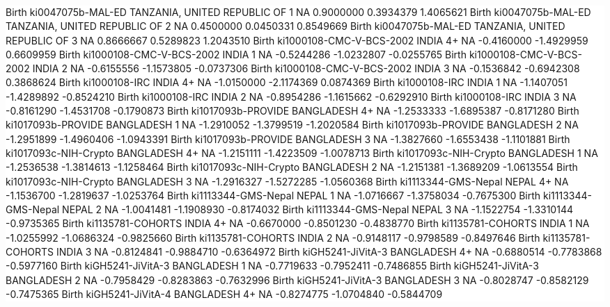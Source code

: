 Birth       ki0047075b-MAL-ED          TANZANIA, UNITED REPUBLIC OF   1                    NA                 0.9000000    0.3934379    1.4065621
Birth       ki0047075b-MAL-ED          TANZANIA, UNITED REPUBLIC OF   2                    NA                 0.4500000    0.0450331    0.8549669
Birth       ki0047075b-MAL-ED          TANZANIA, UNITED REPUBLIC OF   3                    NA                 0.8666667    0.5289823    1.2043510
Birth       ki1000108-CMC-V-BCS-2002   INDIA                          4+                   NA                -0.4160000   -1.4929959    0.6609959
Birth       ki1000108-CMC-V-BCS-2002   INDIA                          1                    NA                -0.5244286   -1.0232807   -0.0255765
Birth       ki1000108-CMC-V-BCS-2002   INDIA                          2                    NA                -0.6155556   -1.1573805   -0.0737306
Birth       ki1000108-CMC-V-BCS-2002   INDIA                          3                    NA                -0.1536842   -0.6942308    0.3868624
Birth       ki1000108-IRC              INDIA                          4+                   NA                -1.0150000   -2.1174369    0.0874369
Birth       ki1000108-IRC              INDIA                          1                    NA                -1.1407051   -1.4289892   -0.8524210
Birth       ki1000108-IRC              INDIA                          2                    NA                -0.8954286   -1.1615662   -0.6292910
Birth       ki1000108-IRC              INDIA                          3                    NA                -0.8161290   -1.4531708   -0.1790873
Birth       ki1017093b-PROVIDE         BANGLADESH                     4+                   NA                -1.2533333   -1.6895387   -0.8171280
Birth       ki1017093b-PROVIDE         BANGLADESH                     1                    NA                -1.2910052   -1.3799519   -1.2020584
Birth       ki1017093b-PROVIDE         BANGLADESH                     2                    NA                -1.2951899   -1.4960406   -1.0943391
Birth       ki1017093b-PROVIDE         BANGLADESH                     3                    NA                -1.3827660   -1.6553438   -1.1101881
Birth       ki1017093c-NIH-Crypto      BANGLADESH                     4+                   NA                -1.2151111   -1.4223509   -1.0078713
Birth       ki1017093c-NIH-Crypto      BANGLADESH                     1                    NA                -1.2536538   -1.3814613   -1.1258464
Birth       ki1017093c-NIH-Crypto      BANGLADESH                     2                    NA                -1.2151381   -1.3689209   -1.0613554
Birth       ki1017093c-NIH-Crypto      BANGLADESH                     3                    NA                -1.2916327   -1.5272285   -1.0560368
Birth       ki1113344-GMS-Nepal        NEPAL                          4+                   NA                -1.1536700   -1.2819637   -1.0253764
Birth       ki1113344-GMS-Nepal        NEPAL                          1                    NA                -1.0716667   -1.3758034   -0.7675300
Birth       ki1113344-GMS-Nepal        NEPAL                          2                    NA                -1.0041481   -1.1908930   -0.8174032
Birth       ki1113344-GMS-Nepal        NEPAL                          3                    NA                -1.1522754   -1.3310144   -0.9735365
Birth       ki1135781-COHORTS          INDIA                          4+                   NA                -0.6670000   -0.8501230   -0.4838770
Birth       ki1135781-COHORTS          INDIA                          1                    NA                -1.0255992   -1.0686324   -0.9825660
Birth       ki1135781-COHORTS          INDIA                          2                    NA                -0.9148117   -0.9798589   -0.8497646
Birth       ki1135781-COHORTS          INDIA                          3                    NA                -0.8124841   -0.9884710   -0.6364972
Birth       kiGH5241-JiVitA-3          BANGLADESH                     4+                   NA                -0.6880514   -0.7783868   -0.5977160
Birth       kiGH5241-JiVitA-3          BANGLADESH                     1                    NA                -0.7719633   -0.7952411   -0.7486855
Birth       kiGH5241-JiVitA-3          BANGLADESH                     2                    NA                -0.7958429   -0.8283863   -0.7632996
Birth       kiGH5241-JiVitA-3          BANGLADESH                     3                    NA                -0.8028747   -0.8582129   -0.7475365
Birth       kiGH5241-JiVitA-4          BANGLADESH                     4+                   NA                -0.8274775   -1.0704840   -0.5844709